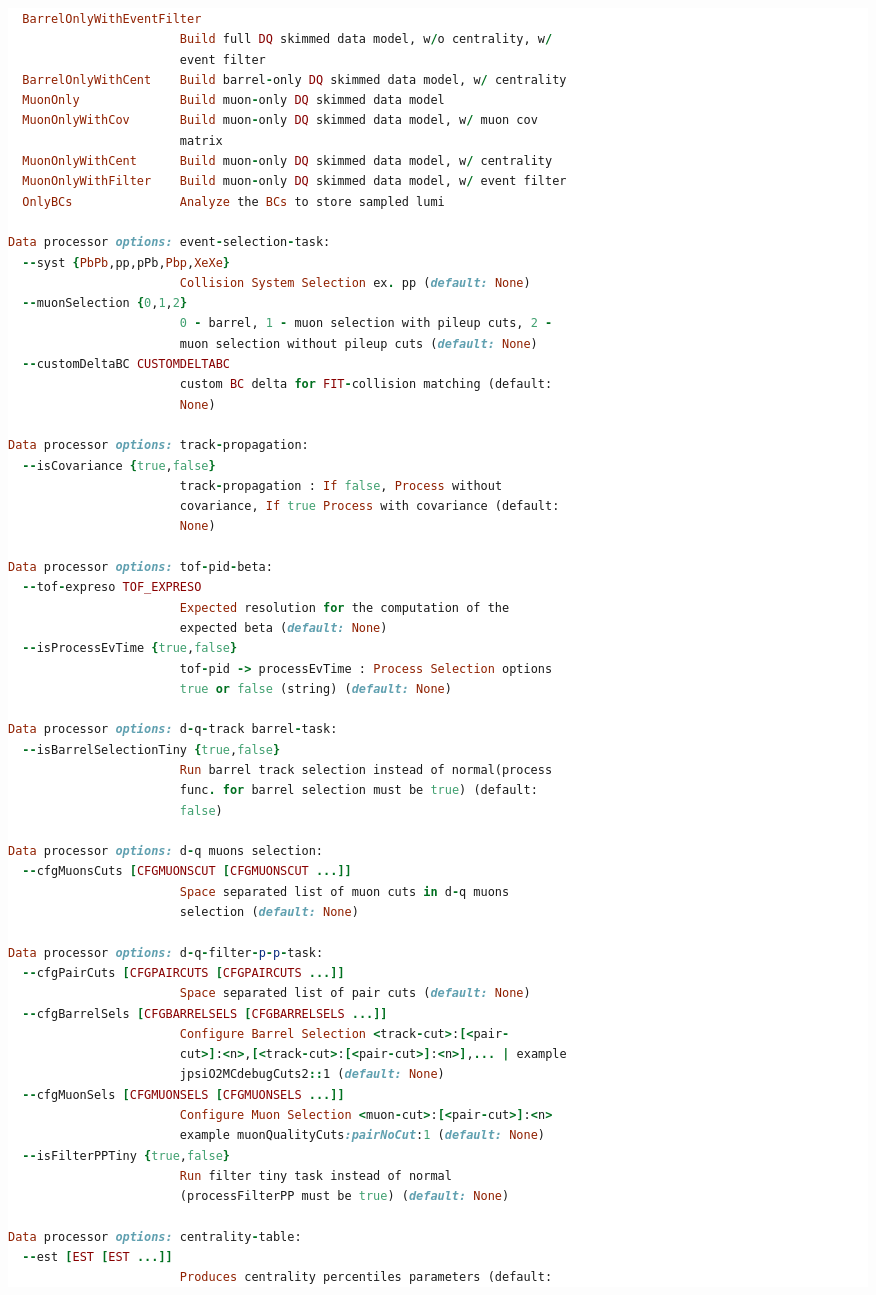 ```ruby
  BarrelOnlyWithEventFilter
                        Build full DQ skimmed data model, w/o centrality, w/
                        event filter
  BarrelOnlyWithCent    Build barrel-only DQ skimmed data model, w/ centrality
  MuonOnly              Build muon-only DQ skimmed data model
  MuonOnlyWithCov       Build muon-only DQ skimmed data model, w/ muon cov
                        matrix
  MuonOnlyWithCent      Build muon-only DQ skimmed data model, w/ centrality
  MuonOnlyWithFilter    Build muon-only DQ skimmed data model, w/ event filter
  OnlyBCs               Analyze the BCs to store sampled lumi

Data processor options: event-selection-task:
  --syst {PbPb,pp,pPb,Pbp,XeXe}
                        Collision System Selection ex. pp (default: None)
  --muonSelection {0,1,2}
                        0 - barrel, 1 - muon selection with pileup cuts, 2 -
                        muon selection without pileup cuts (default: None)
  --customDeltaBC CUSTOMDELTABC
                        custom BC delta for FIT-collision matching (default:
                        None)

Data processor options: track-propagation:
  --isCovariance {true,false}
                        track-propagation : If false, Process without
                        covariance, If true Process with covariance (default:
                        None)

Data processor options: tof-pid-beta:
  --tof-expreso TOF_EXPRESO
                        Expected resolution for the computation of the
                        expected beta (default: None)
  --isProcessEvTime {true,false}
                        tof-pid -> processEvTime : Process Selection options
                        true or false (string) (default: None)

Data processor options: d-q-track barrel-task:
  --isBarrelSelectionTiny {true,false}
                        Run barrel track selection instead of normal(process
                        func. for barrel selection must be true) (default:
                        false)

Data processor options: d-q muons selection:
  --cfgMuonsCuts [CFGMUONSCUT [CFGMUONSCUT ...]]
                        Space separated list of muon cuts in d-q muons
                        selection (default: None)

Data processor options: d-q-filter-p-p-task:
  --cfgPairCuts [CFGPAIRCUTS [CFGPAIRCUTS ...]]
                        Space separated list of pair cuts (default: None)
  --cfgBarrelSels [CFGBARRELSELS [CFGBARRELSELS ...]]
                        Configure Barrel Selection <track-cut>:[<pair-
                        cut>]:<n>,[<track-cut>:[<pair-cut>]:<n>],... | example
                        jpsiO2MCdebugCuts2::1 (default: None)
  --cfgMuonSels [CFGMUONSELS [CFGMUONSELS ...]]
                        Configure Muon Selection <muon-cut>:[<pair-cut>]:<n>
                        example muonQualityCuts:pairNoCut:1 (default: None)
  --isFilterPPTiny {true,false}
                        Run filter tiny task instead of normal
                        (processFilterPP must be true) (default: None)

Data processor options: centrality-table:
  --est [EST [EST ...]]
                        Produces centrality percentiles parameters (default:
```